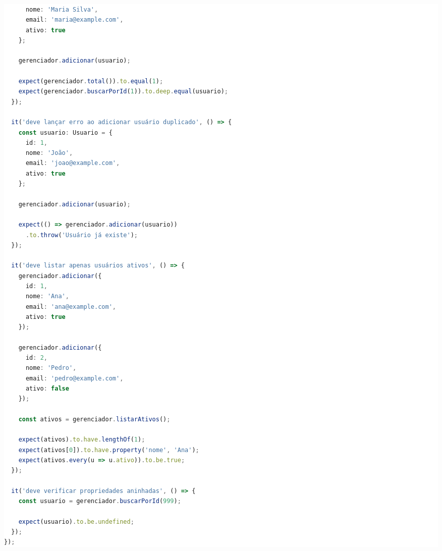 ```typescript
      nome: 'Maria Silva',
      email: 'maria@example.com',
      ativo: true
    };

    gerenciador.adicionar(usuario);
    
    expect(gerenciador.total()).to.equal(1);
    expect(gerenciador.buscarPorId(1)).to.deep.equal(usuario);
  });

  it('deve lançar erro ao adicionar usuário duplicado', () => {
    const usuario: Usuario = {
      id: 1,
      nome: 'João',
      email: 'joao@example.com',
      ativo: true
    };

    gerenciador.adicionar(usuario);
    
    expect(() => gerenciador.adicionar(usuario))
      .to.throw('Usuário já existe');
  });

  it('deve listar apenas usuários ativos', () => {
    gerenciador.adicionar({
      id: 1,
      nome: 'Ana',
      email: 'ana@example.com',
      ativo: true
    });
    
    gerenciador.adicionar({
      id: 2,
      nome: 'Pedro',
      email: 'pedro@example.com',
      ativo: false
    });

    const ativos = gerenciador.listarAtivos();
    
    expect(ativos).to.have.lengthOf(1);
    expect(ativos[0]).to.have.property('nome', 'Ana');
    expect(ativos.every(u => u.ativo)).to.be.true;
  });

  it('deve verificar propriedades aninhadas', () => {
    const usuario = gerenciador.buscarPorId(999);
    
    expect(usuario).to.be.undefined;
  });
});
```
